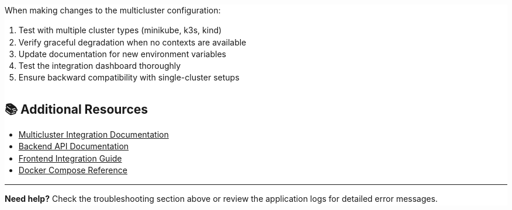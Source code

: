 When making changes to the multicluster configuration:

1. Test with multiple cluster types (minikube, k3s, kind)
2. Verify graceful degradation when no contexts are available
3. Update documentation for new environment variables
4. Test the integration dashboard thoroughly
5. Ensure backward compatibility with single-cluster setups

## 📚 Additional Resources

- [Multicluster Integration Documentation](../../docs/MULTICLUSTER_INTEGRATION.md)
- [Backend API Documentation](../../tools/dev-server.cjs)
- [Frontend Integration Guide](../../app/src/services/backendClusterService.ts)
- [Docker Compose Reference](https://docs.docker.com/compose/)

---

**Need help?** Check the troubleshooting section above or review the application logs for detailed error messages.